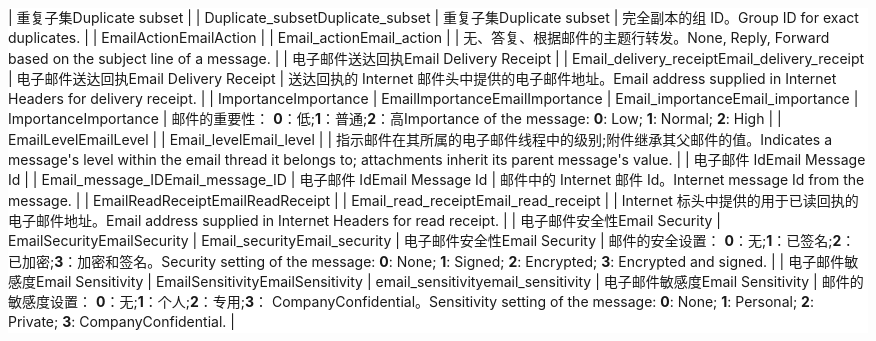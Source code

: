 | <span data-ttu-id="b849a-261">重复子集</span><span class="sxs-lookup"><span data-stu-id="b849a-261">Duplicate subset</span></span> |  | <span data-ttu-id="b849a-262">Duplicate_subset</span><span class="sxs-lookup"><span data-stu-id="b849a-262">Duplicate_subset</span></span> | <span data-ttu-id="b849a-263">重复子集</span><span class="sxs-lookup"><span data-stu-id="b849a-263">Duplicate subset</span></span> | <span data-ttu-id="b849a-264">完全副本的组 ID。</span><span class="sxs-lookup"><span data-stu-id="b849a-264">Group ID for exact duplicates.</span></span> |
| <span data-ttu-id="b849a-265">EmailAction</span><span class="sxs-lookup"><span data-stu-id="b849a-265">EmailAction</span></span> |  | <span data-ttu-id="b849a-266">Email_action</span><span class="sxs-lookup"><span data-stu-id="b849a-266">Email_action</span></span> |  | <span data-ttu-id="b849a-267">无、答复、根据邮件的主题行转发。</span><span class="sxs-lookup"><span data-stu-id="b849a-267">None, Reply, Forward based on the subject line of a message.</span></span> |
| <span data-ttu-id="b849a-268">电子邮件送达回执</span><span class="sxs-lookup"><span data-stu-id="b849a-268">Email Delivery Receipt</span></span> |  | <span data-ttu-id="b849a-269">Email_delivery_receipt</span><span class="sxs-lookup"><span data-stu-id="b849a-269">Email_delivery_receipt</span></span> | <span data-ttu-id="b849a-270">电子邮件送达回执</span><span class="sxs-lookup"><span data-stu-id="b849a-270">Email Delivery Receipt</span></span> | <span data-ttu-id="b849a-271">送达回执的 Internet 邮件头中提供的电子邮件地址。</span><span class="sxs-lookup"><span data-stu-id="b849a-271">Email address supplied in Internet Headers for delivery receipt.</span></span> |
| <span data-ttu-id="b849a-272">Importance</span><span class="sxs-lookup"><span data-stu-id="b849a-272">Importance</span></span> | <span data-ttu-id="b849a-273">EmailImportance</span><span class="sxs-lookup"><span data-stu-id="b849a-273">EmailImportance</span></span> | <span data-ttu-id="b849a-274">Email_importance</span><span class="sxs-lookup"><span data-stu-id="b849a-274">Email_importance</span></span> | <span data-ttu-id="b849a-275">Importance</span><span class="sxs-lookup"><span data-stu-id="b849a-275">Importance</span></span> | <span data-ttu-id="b849a-276">邮件的重要性： **0**：低;**1**：普通;**2**：高</span><span class="sxs-lookup"><span data-stu-id="b849a-276">Importance of the message: **0**: Low; **1**: Normal; **2**: High</span></span> |
| <span data-ttu-id="b849a-277">EmailLevel</span><span class="sxs-lookup"><span data-stu-id="b849a-277">EmailLevel</span></span> |  | <span data-ttu-id="b849a-278">Email_level</span><span class="sxs-lookup"><span data-stu-id="b849a-278">Email_level</span></span> |  | <span data-ttu-id="b849a-279">指示邮件在其所属的电子邮件线程中的级别;附件继承其父邮件的值。</span><span class="sxs-lookup"><span data-stu-id="b849a-279">Indicates a message's level within the email thread it belongs to; attachments inherit its parent message's value.</span></span> |
| <span data-ttu-id="b849a-280">电子邮件 Id</span><span class="sxs-lookup"><span data-stu-id="b849a-280">Email Message Id</span></span> |  | <span data-ttu-id="b849a-281">Email_message_ID</span><span class="sxs-lookup"><span data-stu-id="b849a-281">Email_message_ID</span></span> | <span data-ttu-id="b849a-282">电子邮件 Id</span><span class="sxs-lookup"><span data-stu-id="b849a-282">Email Message Id</span></span> | <span data-ttu-id="b849a-283">邮件中的 Internet 邮件 Id。</span><span class="sxs-lookup"><span data-stu-id="b849a-283">Internet message Id from the message.</span></span> |
| <span data-ttu-id="b849a-284">EmailReadReceipt</span><span class="sxs-lookup"><span data-stu-id="b849a-284">EmailReadReceipt</span></span> |  | <span data-ttu-id="b849a-285">Email_read_receipt</span><span class="sxs-lookup"><span data-stu-id="b849a-285">Email_read_receipt</span></span> |  | <span data-ttu-id="b849a-286">Internet 标头中提供的用于已读回执的电子邮件地址。</span><span class="sxs-lookup"><span data-stu-id="b849a-286">Email address supplied in Internet Headers for read receipt.</span></span> |
| <span data-ttu-id="b849a-287">电子邮件安全性</span><span class="sxs-lookup"><span data-stu-id="b849a-287">Email Security</span></span> | <span data-ttu-id="b849a-288">EmailSecurity</span><span class="sxs-lookup"><span data-stu-id="b849a-288">EmailSecurity</span></span> | <span data-ttu-id="b849a-289">Email_security</span><span class="sxs-lookup"><span data-stu-id="b849a-289">Email_security</span></span> | <span data-ttu-id="b849a-290">电子邮件安全性</span><span class="sxs-lookup"><span data-stu-id="b849a-290">Email Security</span></span> | <span data-ttu-id="b849a-291">邮件的安全设置： **0**：无;**1**：已签名;**2**：已加密;**3**：加密和签名。</span><span class="sxs-lookup"><span data-stu-id="b849a-291">Security setting of the message: **0**: None; **1**: Signed; **2**: Encrypted; **3**: Encrypted and signed.</span></span> |
| <span data-ttu-id="b849a-292">电子邮件敏感度</span><span class="sxs-lookup"><span data-stu-id="b849a-292">Email Sensitivity</span></span> | <span data-ttu-id="b849a-293">EmailSensitivity</span><span class="sxs-lookup"><span data-stu-id="b849a-293">EmailSensitivity</span></span> | <span data-ttu-id="b849a-294">email_sensitivity</span><span class="sxs-lookup"><span data-stu-id="b849a-294">email_sensitivity</span></span> | <span data-ttu-id="b849a-295">电子邮件敏感度</span><span class="sxs-lookup"><span data-stu-id="b849a-295">Email Sensitivity</span></span> | <span data-ttu-id="b849a-296">邮件的敏感度设置： **0**：无;**1**：个人;**2**：专用;**3**： CompanyConfidential。</span><span class="sxs-lookup"><span data-stu-id="b849a-296">Sensitivity setting of the message: **0**: None; **1**: Personal; **2**: Private; **3**: CompanyConfidential.</span></span> |